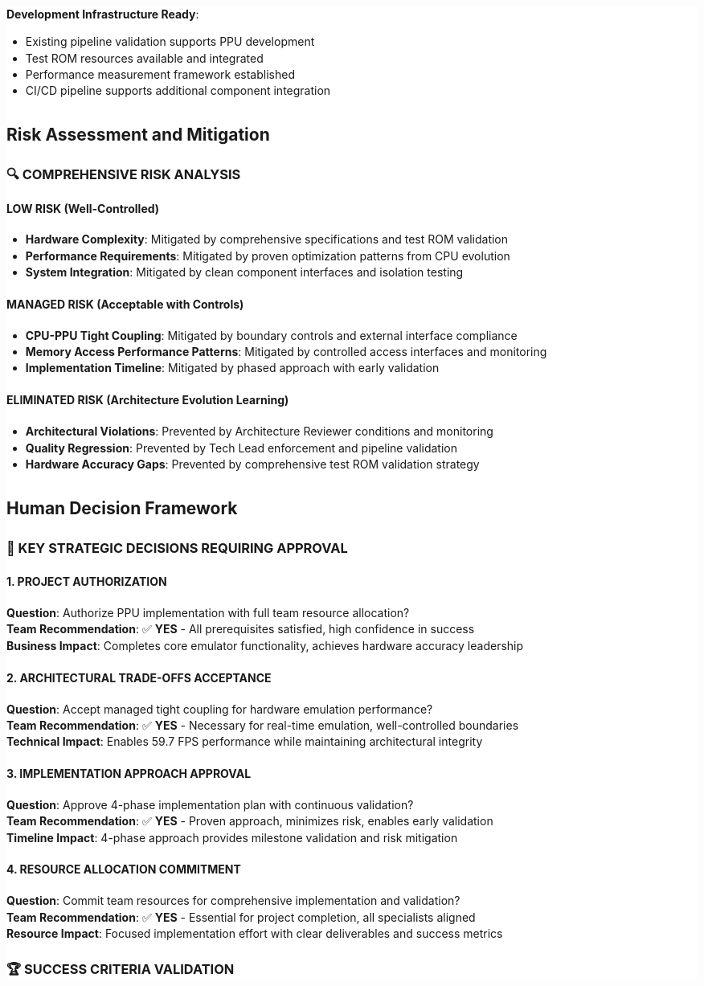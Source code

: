 **Development Infrastructure Ready**:
- Existing pipeline validation supports PPU development
- Test ROM resources available and integrated
- Performance measurement framework established
- CI/CD pipeline supports additional component integration

## Risk Assessment and Mitigation

### 🔍 COMPREHENSIVE RISK ANALYSIS

#### LOW RISK (Well-Controlled)
- **Hardware Complexity**: Mitigated by comprehensive specifications and test ROM validation
- **Performance Requirements**: Mitigated by proven optimization patterns from CPU evolution
- **System Integration**: Mitigated by clean component interfaces and isolation testing

#### MANAGED RISK (Acceptable with Controls)
- **CPU-PPU Tight Coupling**: Mitigated by boundary controls and external interface compliance
- **Memory Access Performance Patterns**: Mitigated by controlled access interfaces and monitoring
- **Implementation Timeline**: Mitigated by phased approach with early validation

#### ELIMINATED RISK (Architecture Evolution Learning)
- **Architectural Violations**: Prevented by Architecture Reviewer conditions and monitoring
- **Quality Regression**: Prevented by Tech Lead enforcement and pipeline validation
- **Hardware Accuracy Gaps**: Prevented by comprehensive test ROM validation strategy

## Human Decision Framework

### 🎯 KEY STRATEGIC DECISIONS REQUIRING APPROVAL

#### 1. PROJECT AUTHORIZATION
**Question**: Authorize PPU implementation with full team resource allocation?  
**Team Recommendation**: ✅ **YES** - All prerequisites satisfied, high confidence in success  
**Business Impact**: Completes core emulator functionality, achieves hardware accuracy leadership  

#### 2. ARCHITECTURAL TRADE-OFFS ACCEPTANCE
**Question**: Accept managed tight coupling for hardware emulation performance?  
**Team Recommendation**: ✅ **YES** - Necessary for real-time emulation, well-controlled boundaries  
**Technical Impact**: Enables 59.7 FPS performance while maintaining architectural integrity  

#### 3. IMPLEMENTATION APPROACH APPROVAL  
**Question**: Approve 4-phase implementation plan with continuous validation?  
**Team Recommendation**: ✅ **YES** - Proven approach, minimizes risk, enables early validation  
**Timeline Impact**: 4-phase approach provides milestone validation and risk mitigation  

#### 4. RESOURCE ALLOCATION COMMITMENT
**Question**: Commit team resources for comprehensive implementation and validation?  
**Team Recommendation**: ✅ **YES** - Essential for project completion, all specialists aligned  
**Resource Impact**: Focused implementation effort with clear deliverables and success metrics

### 🏆 SUCCESS CRITERIA VALIDATION
